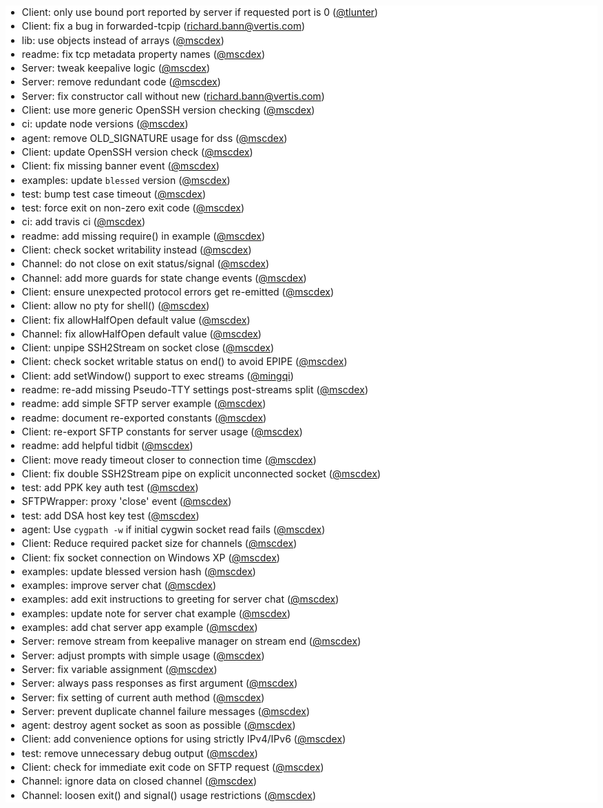 - Client: only use bound port reported by server if requested port is 0 ([@tlunter](https://github.com/tlunter))
- Client: fix a bug in forwarded-tcpip (richard.bann@vertis.com)
- lib: use objects instead of arrays ([@mscdex](https://github.com/mscdex))
- readme: fix tcp metadata property names ([@mscdex](https://github.com/mscdex))
- Server: tweak keepalive logic ([@mscdex](https://github.com/mscdex))
- Server: remove redundant code ([@mscdex](https://github.com/mscdex))
- Server: fix constructor call without new (richard.bann@vertis.com)
- Client: use more generic OpenSSH version checking ([@mscdex](https://github.com/mscdex))
- ci: update node versions ([@mscdex](https://github.com/mscdex))
- agent: remove OLD_SIGNATURE usage for dss ([@mscdex](https://github.com/mscdex))
- Client: update OpenSSH version check ([@mscdex](https://github.com/mscdex))
- Client: fix missing banner event ([@mscdex](https://github.com/mscdex))
- examples: update `blessed` version ([@mscdex](https://github.com/mscdex))
- test: bump test case timeout ([@mscdex](https://github.com/mscdex))
- test: force exit on non-zero exit code ([@mscdex](https://github.com/mscdex))
- ci: add travis ci ([@mscdex](https://github.com/mscdex))
- readme: add missing require() in example ([@mscdex](https://github.com/mscdex))
- Client: check socket writability instead ([@mscdex](https://github.com/mscdex))
- Channel: do not close on exit status/signal ([@mscdex](https://github.com/mscdex))
- Channel: add more guards for state change events ([@mscdex](https://github.com/mscdex))
- Client: ensure unexpected protocol errors get re-emitted ([@mscdex](https://github.com/mscdex))
- Client: allow no pty for shell() ([@mscdex](https://github.com/mscdex))
- Client: fix allowHalfOpen default value ([@mscdex](https://github.com/mscdex))
- Channel: fix allowHalfOpen default value ([@mscdex](https://github.com/mscdex))
- Client: unpipe SSH2Stream on socket close ([@mscdex](https://github.com/mscdex))
- Client: check socket writable status on end() to avoid EPIPE ([@mscdex](https://github.com/mscdex))
- Client: add setWindow() support to exec streams ([@mingqi](https://github.com/mingqi))
- readme: re-add missing Pseudo-TTY settings post-streams split ([@mscdex](https://github.com/mscdex))
- readme: add simple SFTP server example ([@mscdex](https://github.com/mscdex))
- readme: document re-exported constants ([@mscdex](https://github.com/mscdex))
- Client: re-export SFTP constants for server usage ([@mscdex](https://github.com/mscdex))
- readme: add helpful tidbit ([@mscdex](https://github.com/mscdex))
- Client: move ready timeout closer to connection time ([@mscdex](https://github.com/mscdex))
- Client: fix double SSH2Stream pipe on explicit unconnected socket ([@mscdex](https://github.com/mscdex))
- test: add PPK key auth test ([@mscdex](https://github.com/mscdex))
- SFTPWrapper: proxy 'close' event ([@mscdex](https://github.com/mscdex))
- test: add DSA host key test ([@mscdex](https://github.com/mscdex))
- agent: Use `cygpath -w` if initial cygwin socket read fails ([@mscdex](https://github.com/mscdex))
- Client: Reduce required packet size for channels ([@mscdex](https://github.com/mscdex))
- Client: fix socket connection on Windows XP ([@mscdex](https://github.com/mscdex))
- examples: update blessed version hash ([@mscdex](https://github.com/mscdex))
- examples: improve server chat ([@mscdex](https://github.com/mscdex))
- examples: add exit instructions to greeting for server chat ([@mscdex](https://github.com/mscdex))
- examples: update note for server chat example ([@mscdex](https://github.com/mscdex))
- examples: add chat server app example ([@mscdex](https://github.com/mscdex))
- Server: remove stream from keepalive manager on stream end ([@mscdex](https://github.com/mscdex))
- Server: adjust prompts with simple usage ([@mscdex](https://github.com/mscdex))
- Server: fix variable assignment ([@mscdex](https://github.com/mscdex))
- Server: always pass responses as first argument ([@mscdex](https://github.com/mscdex))
- Server: fix setting of current auth method ([@mscdex](https://github.com/mscdex))
- Server: prevent duplicate channel failure messages ([@mscdex](https://github.com/mscdex))
- agent: destroy agent socket as soon as possible ([@mscdex](https://github.com/mscdex))
- Client: add convenience options for using strictly IPv4/IPv6 ([@mscdex](https://github.com/mscdex))
- test: remove unnecessary debug output ([@mscdex](https://github.com/mscdex))
- Client: check for immediate exit code on SFTP request ([@mscdex](https://github.com/mscdex))
- Channel: ignore data on closed channel ([@mscdex](https://github.com/mscdex))
- Channel: loosen exit() and signal() usage restrictions ([@mscdex](https://github.com/mscdex))